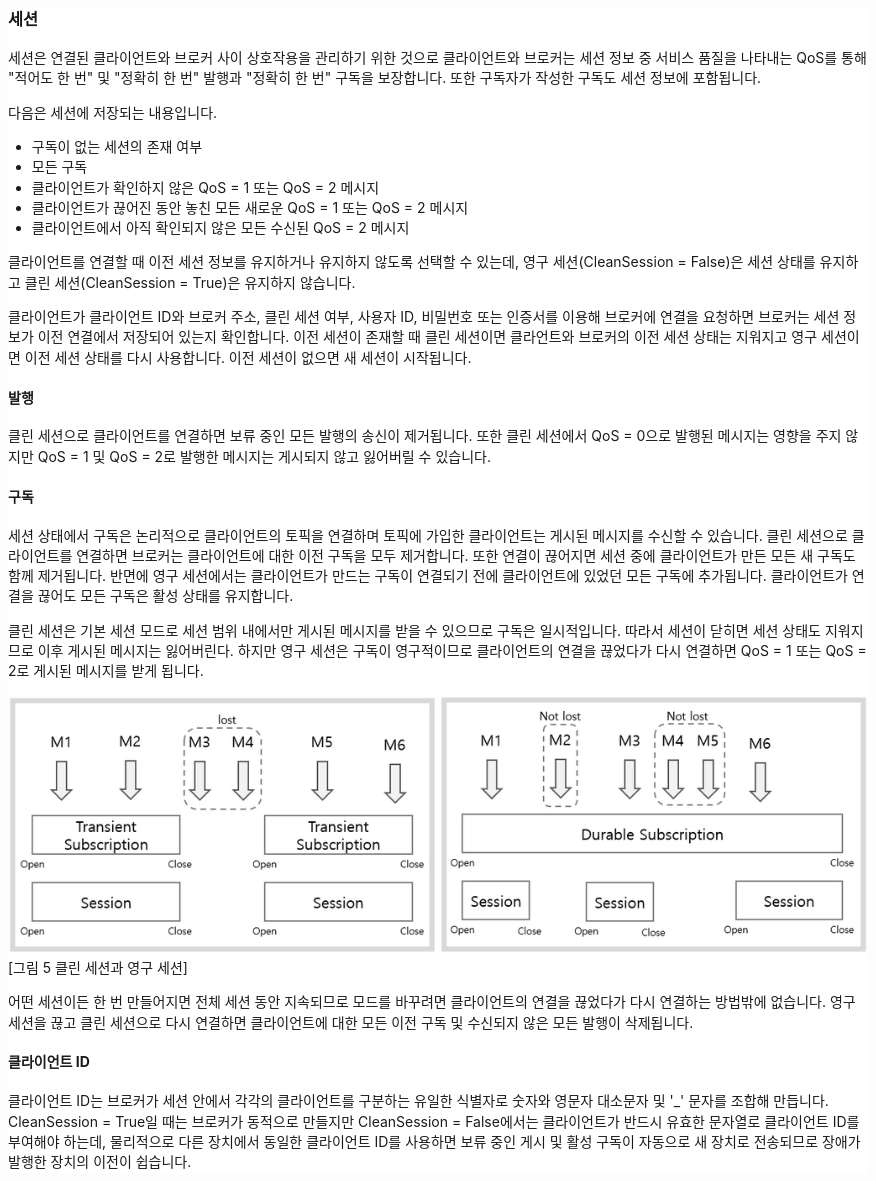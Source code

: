 ### 세션
세션은 연결된 클라이언트와 브로커 사이 상호작용을 관리하기 위한 것으로 클라이언트와 브로커는 세션 정보 중 서비스 품질을 나타내는 QoS를 통해 "적어도 한 번" 및 "정확히 한 번" 발행과 "정확히 한 번" 구독을 보장합니다. 또한 구독자가 작성한 구독도 세션 정보에 포함됩니다.

다음은 세션에 저장되는 내용입니다.

* 구독이 없는 세션의 존재 여부
* 모든 구독
* 클라이언트가 확인하지 않은 QoS = 1 또는 QoS = 2 메시지
* 클라이언트가 끊어진 동안 놓친 모든 새로운 QoS = 1 또는 QoS = 2 메시지
* 클라이언트에서 아직 확인되지 않은 모든 수신된 QoS = 2 메시지

클라이언트를 연결할 때 이전 세션 정보를 유지하거나 유지하지 않도록 선택할 수 있는데, 영구 세션(CleanSession = False)은 세션 상태를 유지하고 클린 세션(CleanSession = True)은 유지하지 않습니다.

클라이언트가 클라이언트 ID와 브로커 주소, 클린 세션 여부, 사용자 ID, 비밀번호 또는 인증서를 이용해 브로커에 연결을 요청하면 브로커는 세션 정보가 이전 연결에서 저장되어 있는지 확인합니다. 이전 세션이 존재할 때 클린 세션이면 클라언트와 브로커의 이전 세션 상태는 지워지고 영구 세션이면 이전 세션 상태를 다시 사용합니다. 이전 세션이 없으면 새 세션이 시작됩니다.

#### **발행**
클린 세션으로 클라이언트를 연결하면 보류 중인 모든 발행의 송신이 제거됩니다. 또한 클린 세션에서 QoS = 0으로 발행된 메시지는 영향을 주지 않지만 QoS = 1 및 QoS = 2로 발행한 메시지는 게시되지 않고 잃어버릴 수 있습니다.

#### **구독**
세션 상태에서 구독은 논리적으로 클라이언트의 토픽을 연결하며 토픽에 가입한 클라이언트는 게시된 메시지를 수신할 수 있습니다. 클린 세션으로 클라이언트를 연결하면 브로커는 클라이언트에 대한 이전 구독을 모두 제거합니다. 또한 연결이 끊어지면 세션 중에 클라이언트가 만든 모든 새 구독도 함께 제거됩니다. 반면에 영구 세션에서는 클라이언트가 만드는 구독이 연결되기 전에 클라이언트에 있었던 모든 구독에 추가됩니다. 클라이언트가 연결을 끊어도 모든 구독은 활성 상태를 유지합니다.

클린 세션은 기본 세션 모드로 세션 범위 내에서만 게시된 메시지를 받을 수 있으므로 구독은 일시적입니다. 따라서 세션이 닫히면 세션 상태도 지워지므로 이후 게시된 메시지는 잃어버린다. 하지만 영구 세션은 구독이 영구적이므로 클라이언트의 연결을 끊었다가 다시 연결하면 QoS = 1 또는 QoS = 2로 게시된 메시지를 받게 됩니다.

![](./mqtt_res/5.png)\
[그림 5 클린 세션과 영구 세션]

어떤 세션이든 한 번 만들어지면 전체 세션 동안 지속되므로 모드를 바꾸려면 클라이언트의 연결을 끊었다가 다시 연결하는 방법밖에 없습니다. 영구 세션을 끊고 클린 세션으로 다시 연결하면 클라이언트에 대한 모든 이전 구독 및 수신되지 않은 모든 발행이 삭제됩니다.

#### **클라이언트 ID**
클라이언트 ID는 브로커가 세션 안에서 각각의 클라이언트를 구분하는 유일한 식별자로 숫자와 영문자 대소문자 및 '_' 문자를 조합해 만듭니다. CleanSession = True일 때는 브로커가 동적으로 만들지만 CleanSession = False에서는 클라이언트가 반드시 유효한 문자열로 클라이언트 ID를 부여해야 하는데, 물리적으로 다른 장치에서 동일한 클라이언트 ID를 사용하면 보류 중인 게시 및 활성 구독이 자동으로 새 장치로 전송되므로 장애가 발행한 장치의 이전이 쉽습니다.
